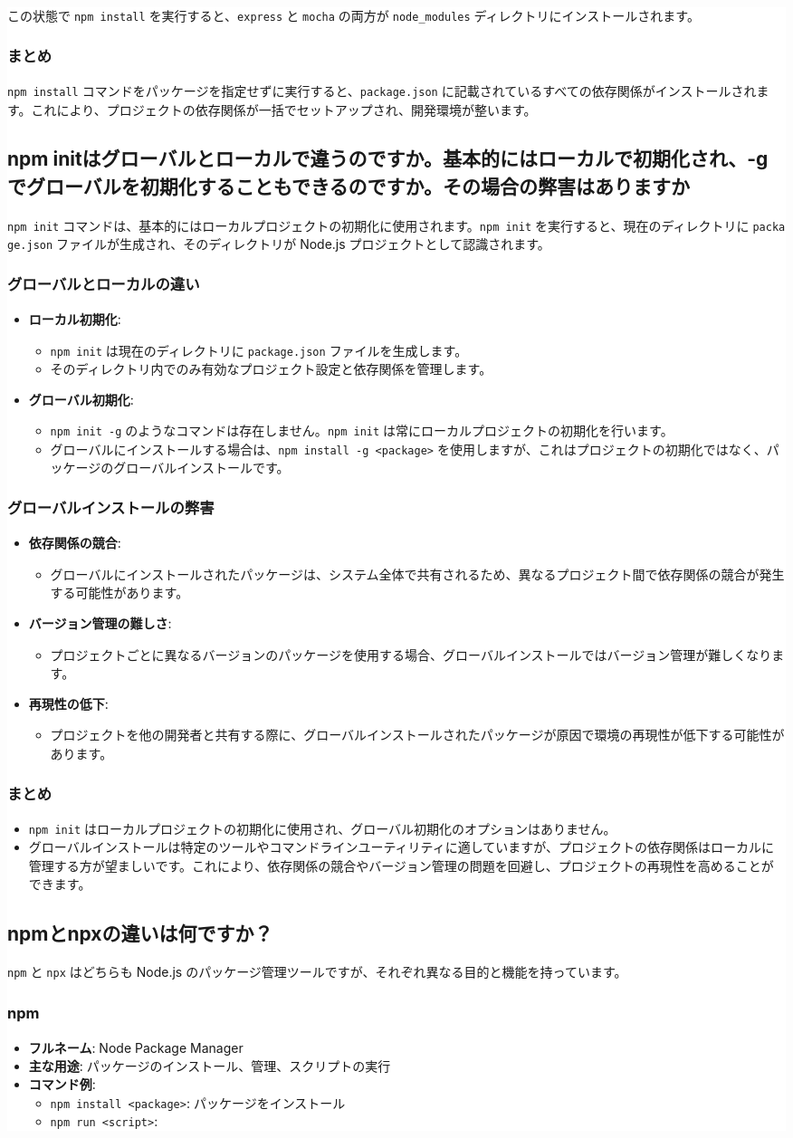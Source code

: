 この状態で `npm install` を実行すると、`express` と `mocha` の両方が `node_modules` ディレクトリにインストールされます。

### まとめ

`npm install` コマンドをパッケージを指定せずに実行すると、`package.json` に記載されているすべての依存関係がインストールされます。これにより、プロジェクトの依存関係が一括でセットアップされ、開発環境が整います。


## npm initはグローバルとローカルで違うのですか。基本的にはローカルで初期化され、-gでグローバルを初期化することもできるのですか。その場合の弊害はありますか


`npm init` コマンドは、基本的にはローカルプロジェクトの初期化に使用されます。`npm init` を実行すると、現在のディレクトリに `package.json` ファイルが生成され、そのディレクトリが Node.js プロジェクトとして認識されます。

### グローバルとローカルの違い

- **ローカル初期化**:

  - `npm init` は現在のディレクトリに `package.json` ファイルを生成します。
  - そのディレクトリ内でのみ有効なプロジェクト設定と依存関係を管理します。
- **グローバル初期化**:

  - `npm init -g` のようなコマンドは存在しません。`npm init` は常にローカルプロジェクトの初期化を行います。
  - グローバルにインストールする場合は、`npm install -g <package>` を使用しますが、これはプロジェクトの初期化ではなく、パッケージのグローバルインストールです。

### グローバルインストールの弊害

- **依存関係の競合**:

  - グローバルにインストールされたパッケージは、システム全体で共有されるため、異なるプロジェクト間で依存関係の競合が発生する可能性があります。
- **バージョン管理の難しさ**:

  - プロジェクトごとに異なるバージョンのパッケージを使用する場合、グローバルインストールではバージョン管理が難しくなります。
- **再現性の低下**:

  - プロジェクトを他の開発者と共有する際に、グローバルインストールされたパッケージが原因で環境の再現性が低下する可能性があります。

### まとめ

- `npm init` はローカルプロジェクトの初期化に使用され、グローバル初期化のオプションはありません。
- グローバルインストールは特定のツールやコマンドラインユーティリティに適していますが、プロジェクトの依存関係はローカルに管理する方が望ましいです。これにより、依存関係の競合やバージョン管理の問題を回避し、プロジェクトの再現性を高めることができます。

## npmとnpxの違いは何ですか？

`npm` と `npx` はどちらも Node.js のパッケージ管理ツールですが、それぞれ異なる目的と機能を持っています。

### npm

- **フルネーム**: Node Package Manager
- **主な用途**: パッケージのインストール、管理、スクリプトの実行
- **コマンド例**:
  - `npm install <package>`: パッケージをインストール
  - `npm run <script>`:
